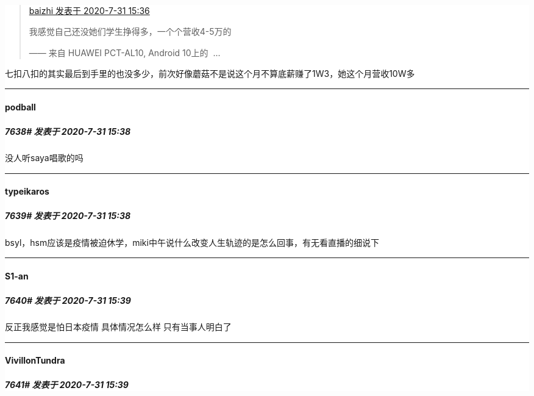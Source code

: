 <blockquote><a href="httphttps://bbs.saraba1st.com/2b/forum.php?mod=redirect&amp;goto=findpost&amp;pid=48272821&amp;ptid=1950425" target="_blank">baizhi 发表于 2020-7-31 15:36</a>

我感觉自己还没她们学生挣得多，一个个营收4-5万的


—— 来自 HUAWEI PCT-AL10, Android 10上的  ...</blockquote>
七扣八扣的其实最后到手里的也没多少，前次好像蘑菇不是说这个月不算底薪赚了1W3，她这个月营收10W多







-----

####  podball  
##### 7638#       发表于 2020-7-31 15:38




没人听saya唱歌的吗







-----

####  typeikaros  
##### 7639#       发表于 2020-7-31 15:38




bsyl，hsm应该是疫情被迫休学，miki中午说什么改变人生轨迹的是怎么回事，有无看直播的细说下







-----

####  S1-an  
##### 7640#       发表于 2020-7-31 15:39




反正我感觉是怕日本疫情 具体情况怎么样 只有当事人明白了 







-----

####  VivillonTundra  
##### 7641#       发表于 2020-7-31 15:39


